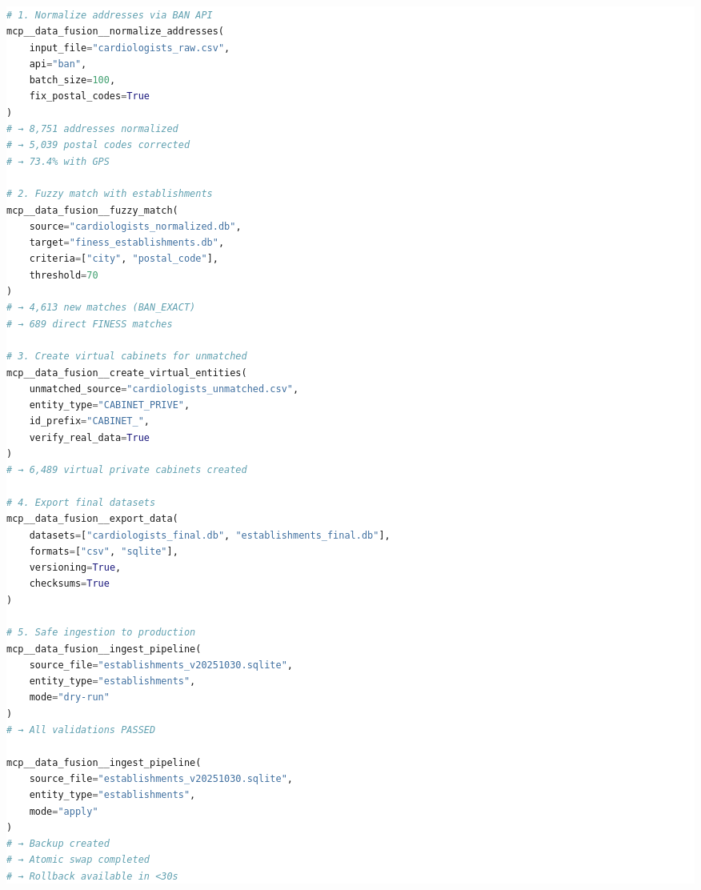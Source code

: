 ```python
# 1. Normalize addresses via BAN API
mcp__data_fusion__normalize_addresses(
    input_file="cardiologists_raw.csv",
    api="ban",
    batch_size=100,
    fix_postal_codes=True
)
# → 8,751 addresses normalized
# → 5,039 postal codes corrected
# → 73.4% with GPS

# 2. Fuzzy match with establishments
mcp__data_fusion__fuzzy_match(
    source="cardiologists_normalized.db",
    target="finess_establishments.db",
    criteria=["city", "postal_code"],
    threshold=70
)
# → 4,613 new matches (BAN_EXACT)
# → 689 direct FINESS matches

# 3. Create virtual cabinets for unmatched
mcp__data_fusion__create_virtual_entities(
    unmatched_source="cardiologists_unmatched.csv",
    entity_type="CABINET_PRIVE",
    id_prefix="CABINET_",
    verify_real_data=True
)
# → 6,489 virtual private cabinets created

# 4. Export final datasets
mcp__data_fusion__export_data(
    datasets=["cardiologists_final.db", "establishments_final.db"],
    formats=["csv", "sqlite"],
    versioning=True,
    checksums=True
)

# 5. Safe ingestion to production
mcp__data_fusion__ingest_pipeline(
    source_file="establishments_v20251030.sqlite",
    entity_type="establishments",
    mode="dry-run"
)
# → All validations PASSED

mcp__data_fusion__ingest_pipeline(
    source_file="establishments_v20251030.sqlite",
    entity_type="establishments",
    mode="apply"
)
# → Backup created
# → Atomic swap completed
# → Rollback available in <30s
```
